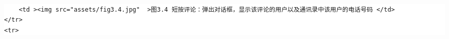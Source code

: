        <td ><img src="assets/fig3.4.jpg"  >图3.4 短按评论：弹出对话框，显示该评论的用户以及通讯录中该用户的电话号码 </td>
    </tr>  
    <tr>